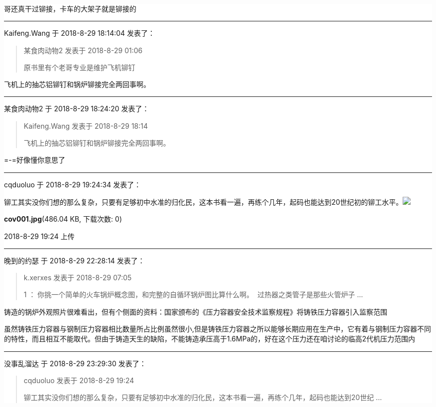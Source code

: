 哥还真干过铆接，卡车的大架子就是铆接的

---------

Kaifeng.Wang 于 2018-8-29 18:14:04 发表了：

> 某食肉动物2 发表于 2018-8-29 01:06
> 
> 原书里有个老哥专业是维护飞机铆钉



飞机上的抽芯铝铆钉和锅炉铆接完全两回事啊。

---------

某食肉动物2 于 2018-8-29 18:24:20 发表了：

> Kaifeng.Wang 发表于 2018-8-29 18:14
> 
> 飞机上的抽芯铝铆钉和锅炉铆接完全两回事啊。



=-=好像懂你意思了

---------

cqduoluo 于 2018-8-29 19:24:34 发表了：

铆工其实没你们想的那么复杂，只要有足够初中水准的归化民，这本书看一遍，再练个几年，起码也能达到20世纪初的铆工水平。![](https://cdn.jsdelivr.net/gh/lzjluzijie/beichao@main/static/img/192429zccrvqooyh1o1vev.jpg)



**cov001.jpg**(486.04 KB, 下载次数: 0)



2018-8-29 19:24 上传

---------

晚到的约瑟 于 2018-8-29 22:28:14 发表了：

> k.xerxes 发表于 2018-8-29 07:05
> 
> 1 ： 你挑一个简单的火车锅炉概念图，和完整的自循环锅炉图比算什么啊。  过热器之类管子是那些火管炉子 ...



铸造的锅炉外观照片很难看出，但有个侧面的资料：国家颁布的《压力容器安全技术监察规程》将铸铁压力容器引入监察范围

虽然铸铁压力容器与钢制压力容器相比数量所占比例虽然很小,但是铸铁压力容器之所以能够长期应用在生产中，它有着与钢制压力容器不同的特性，而且相互不能取代。但由于铸造天生的缺陷，不能铸造承压高于1.6MPa的，好在这个压力还在咱讨论的临高2代机压力范围内

---------

没事乱溜达 于 2018-8-29 23:29:30 发表了：

> cqduoluo 发表于 2018-8-29 19:24
> 
> 铆工其实没你们想的那么复杂，只要有足够初中水准的归化民，这本书看一遍，再练个几年，起码也能达到20世纪 ...
